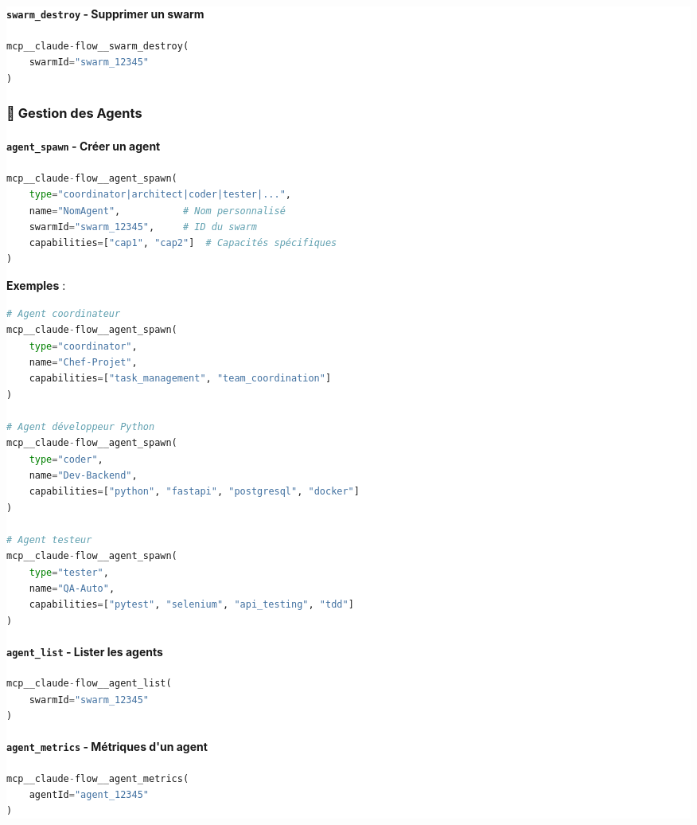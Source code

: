 #### `swarm_destroy` - Supprimer un swarm
```python
mcp__claude-flow__swarm_destroy(
    swarmId="swarm_12345"
)
```

### 🤖 **Gestion des Agents**

#### `agent_spawn` - Créer un agent
```python
mcp__claude-flow__agent_spawn(
    type="coordinator|architect|coder|tester|...",
    name="NomAgent",           # Nom personnalisé
    swarmId="swarm_12345",     # ID du swarm
    capabilities=["cap1", "cap2"]  # Capacités spécifiques
)
```

**Exemples** :
```python
# Agent coordinateur
mcp__claude-flow__agent_spawn(
    type="coordinator",
    name="Chef-Projet",
    capabilities=["task_management", "team_coordination"]
)

# Agent développeur Python
mcp__claude-flow__agent_spawn(
    type="coder",
    name="Dev-Backend",
    capabilities=["python", "fastapi", "postgresql", "docker"]
)

# Agent testeur
mcp__claude-flow__agent_spawn(
    type="tester",
    name="QA-Auto",
    capabilities=["pytest", "selenium", "api_testing", "tdd"]
)
```

#### `agent_list` - Lister les agents
```python
mcp__claude-flow__agent_list(
    swarmId="swarm_12345"
)
```

#### `agent_metrics` - Métriques d'un agent
```python
mcp__claude-flow__agent_metrics(
    agentId="agent_12345"
)
```
